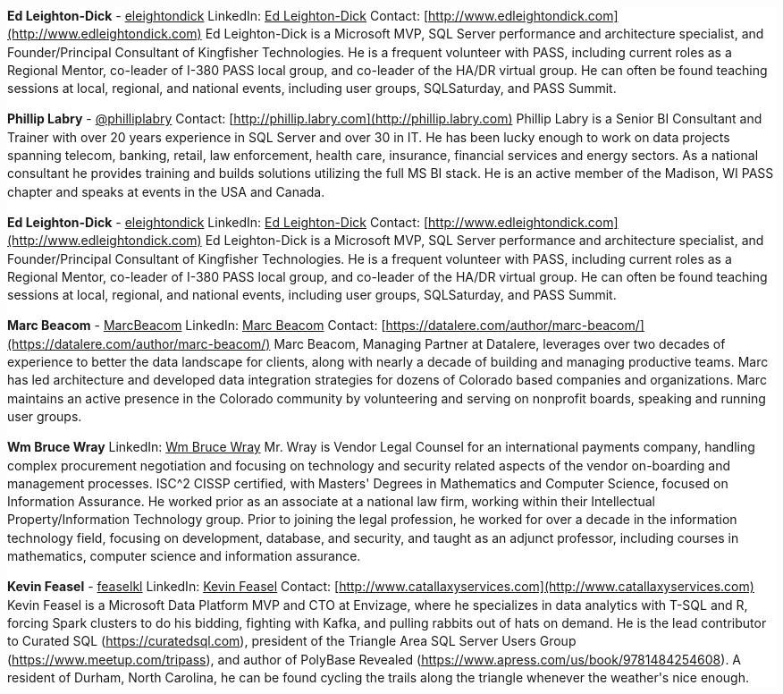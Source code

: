 **Ed Leighton-Dick**  - [eleightondick](https://www.twitter.com/eleightondick)
LinkedIn: [Ed Leighton-Dick](http://www.linkedin.com/in/eleightondick)
Contact: [http://www.edleightondick.com](http://www.edleightondick.com)
Ed Leighton-Dick is a Microsoft MVP, SQL Server performance and architecture specialist, and Founder/Principal Consultant of Kingfisher Technologies. He is a frequent volunteer with PASS, including current roles as a Regional Mentor, co-leader of I-380 PASS local group, and co-leader of the HA/DR virtual group. He can often be found teaching sessions at local, regional, and national events, including user groups, SQLSaturday, and PASS Summit.
 
**Phillip Labry**  - [@philliplabry](https://www.twitter.com/@philliplabry)
Contact: [http://phillip.labry.com](http://phillip.labry.com)
Phillip Labry is a Senior BI Consultant and Trainer with over 20 years experience in SQL Server and over 30 in IT. He has been lucky enough to work on data projects spanning telecom, banking, retail, law enforcement, health care, insurance, financial services and energy sectors. As a national consultant he provides training and builds solutions utilizing the full MS BI stack. He is an active member of the Madison, WI PASS chapter and speaks at events in the USA and Canada.
 
**Ed Leighton-Dick**  - [eleightondick](https://www.twitter.com/eleightondick)
LinkedIn: [Ed Leighton-Dick](http://www.linkedin.com/in/eleightondick)
Contact: [http://www.edleightondick.com](http://www.edleightondick.com)
Ed Leighton-Dick is a Microsoft MVP, SQL Server performance and architecture specialist, and Founder/Principal Consultant of Kingfisher Technologies. He is a frequent volunteer with PASS, including current roles as a Regional Mentor, co-leader of I-380 PASS local group, and co-leader of the HA/DR virtual group. He can often be found teaching sessions at local, regional, and national events, including user groups, SQLSaturday, and PASS Summit.
 
**Marc Beacom**  - [MarcBeacom](https://www.twitter.com/MarcBeacom)
LinkedIn: [Marc Beacom](http://www.linkedin.com/in/marcbeacom)
Contact: [https://datalere.com/author/marc-beacom/](https://datalere.com/author/marc-beacom/)
Marc Beacom, Managing Partner at Datalere, leverages over two decades of experience to better the data landscape for clients, along with nearly a decade of building and managing productive teams. Marc has led architecture and developed data integration strategies for dozens of Colorado based companies and organizations. Marc maintains an active presence in the Colorado community by volunteering and serving on nonprofit boards, speaking and running user groups.
 
**Wm Bruce Wray** 
LinkedIn: [Wm Bruce Wray](https://www.linkedin.com/in/wwray/)
Mr. Wray is Vendor Legal Counsel for an international payments company, handling complex procurement negotiation and focusing on technology and security related aspects of the vendor on-boarding and management processes. ISC^2 CISSP certified, with Masters' Degrees in Mathematics and Computer Science, focused on Information Assurance. He worked prior as an associate at a national law firm, working within their Intellectual Property/Information Technology group. Prior to joining the legal profession, he worked for over a decade in the information technology field, focusing on development, database, and security, and taught as an adjunct professor, including courses in mathematics, computer science and information assurance.
 
**Kevin Feasel**  - [feaselkl](https://www.twitter.com/feaselkl)
LinkedIn: [Kevin Feasel](https://www.linkedin.com/pub/kevin-feasel/7/716/504)
Contact: [http://www.catallaxyservices.com](http://www.catallaxyservices.com)
Kevin Feasel is a Microsoft Data Platform MVP and CTO at Envizage, where he specializes in data analytics with T-SQL and R, forcing Spark clusters to do his bidding, fighting with Kafka, and pulling rabbits out of hats on demand. He is the lead contributor to Curated SQL (https://curatedsql.com), president of the Triangle Area SQL Server Users Group (https://www.meetup.com/tripass), and author of PolyBase Revealed (https://www.apress.com/us/book/9781484254608). A resident of Durham, North Carolina, he can be found cycling the trails along the triangle whenever the weather's nice enough.
 
